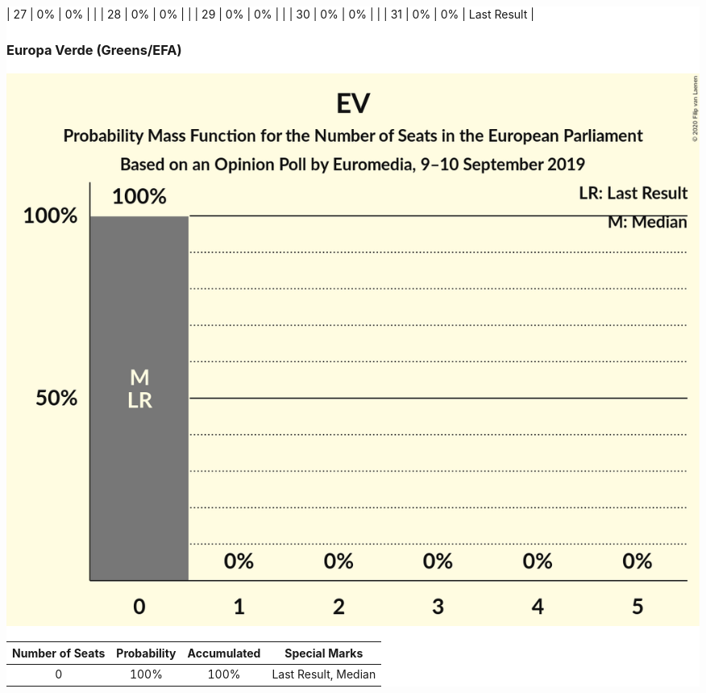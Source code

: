 | 27 | 0% | 0% |  |
| 28 | 0% | 0% |  |
| 29 | 0% | 0% |  |
| 30 | 0% | 0% |  |
| 31 | 0% | 0% | Last Result |

### Europa Verde (Greens/EFA)

![Graph with seats probability mass function not yet produced](2019-09-10-Euromedia-coalitions-seats-pmf-ev.png "Seats Probability Mass Function")

| Number of Seats | Probability | Accumulated | Special Marks |
|:---------------:|:-----------:|:-----------:|:-------------:|
| 0 | 100% | 100% | Last Result, Median |
